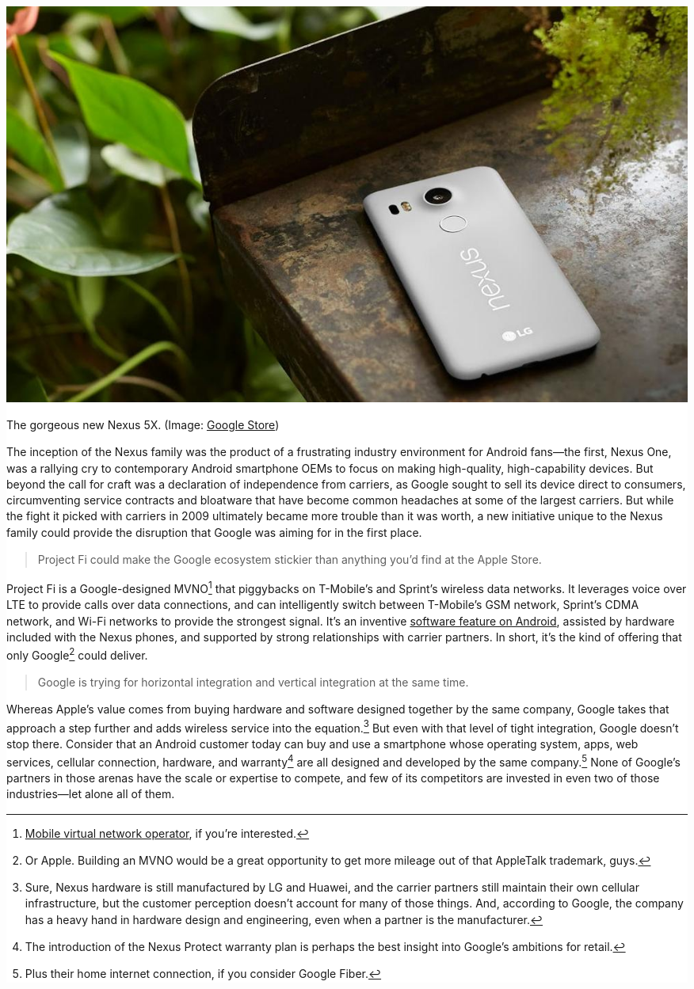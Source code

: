 ![Photograph of a white Google Nexus 5X device resting on a table, flanked by plants.](/assets/google-nexus-5x.jpeg)
<div class="caption">The gorgeous new Nexus 5X. (Image: <a href="https://store.google.com/">Google Store</a>)</div>

The inception of the Nexus family was the product of a frustrating industry environment for Android fans—the first, Nexus One, was a rallying cry to contemporary Android smartphone OEMs to focus on making high-quality, high-capability devices. But beyond the call for craft was a declaration of independence from carriers, as Google sought to sell its device direct to consumers, circumventing service contracts and bloatware that have become common headaches at some of the largest carriers. But while the fight it picked with carriers in 2009 ultimately became more trouble than it was worth, a new initiative unique to the Nexus family could provide the disruption that Google was aiming for in the first place.

> Project Fi could make the Google ecosystem stickier than anything you’d find at the Apple Store.

Project Fi is a Google-designed MVNO[^1] that piggybacks on T-Mobile’s and Sprint’s wireless data networks. It leverages voice over LTE to provide calls over data connections, and can intelligently switch between T-Mobile’s GSM network, Sprint’s CDMA network, and Wi-Fi networks to provide the strongest signal. It’s an inventive [software feature on Android](https://www.punchkick.com/videos/2015/04/24/google-fi-facebook-hello-apple-watch-launch-more-the-friday-five), assisted by hardware included with the Nexus phones, and supported by strong relationships with carrier partners. In short, it’s the kind of offering that only Google[^2] could deliver.

> Google is trying for horizontal integration and vertical integration at the same time.

Whereas Apple’s value comes from buying hardware and software designed together by the same company, Google takes that approach a step further and adds wireless service into the equation.[^3] But even with that level of tight integration, Google doesn’t stop there. Consider that an Android customer today can buy and use a smartphone whose operating system, apps, web services, cellular connection, hardware, and warranty[^4] are all designed and developed by the same company.[^5] None of Google’s partners in those arenas have the scale or expertise to compete, and few of its competitors are invested in even two of those industries—let alone all of them.


[^1]: [Mobile virtual network operator](https://en.wikipedia.org/wiki/Mobile_virtual_network_operator), if you’re interested.
[^2]: Or Apple. Building an MVNO would be a great opportunity to get more mileage out of that AppleTalk trademark, guys.
[^3]: Sure, Nexus hardware is still manufactured by LG and Huawei, and the carrier partners still maintain their own cellular infrastructure, but the customer perception doesn’t account for many of those things. And, according to Google, the company has a heavy hand in hardware design and engineering, even when a partner is the manufacturer.
[^4]: The introduction of the Nexus Protect warranty plan is perhaps the best insight into Google’s ambitions for retail.
[^5]: Plus their home internet connection, if you consider Google Fiber.
[^6]: Speaking of which, it bears mentioning that Google’s new wireless product OnHub could introduce completely new categories as its capabilities evolve. Make no mistake—OnHub is not a wireless router. It’s a Trojan horse into the connected home.
[^7]: In which the C stands for “convertible,” because of course it does.
[^8]: This is one major area where Google might have the convenience jump on Apple in the long-term. Google will, in the next year or so, sell devices that all charge with the same USB-C connector. Apple, meanwhile, has MagSafe for most Macs, Lightning for iPhones and iPads, and USB-C on the new MacBook.